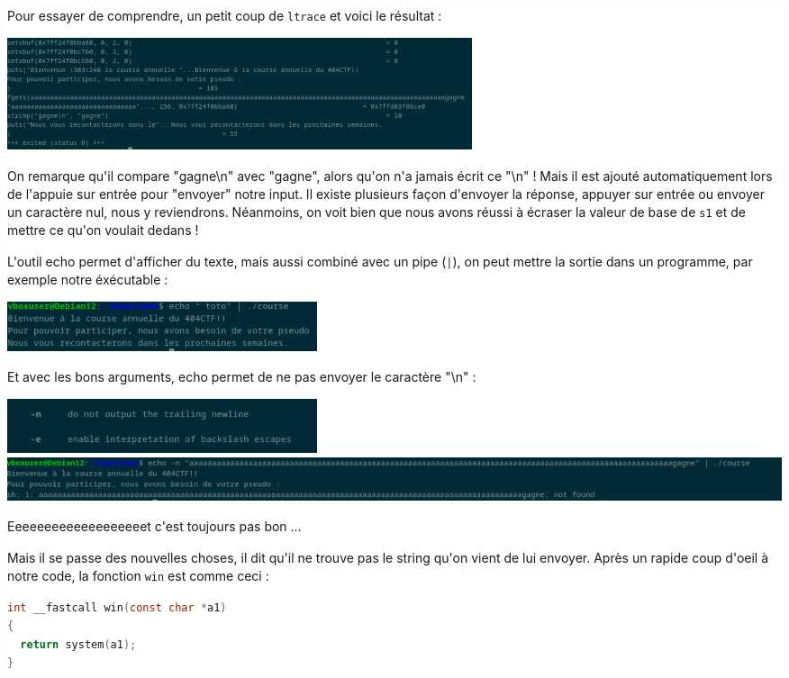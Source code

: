 Pour essayer de comprendre, un petit coup de `ltrace` et voici le résultat :

<img src="5.png" style="width: 60%">

On remarque qu'il compare "gagne\n" avec "gagne", alors qu'on n'a jamais écrit ce "\n" ! Mais il est ajouté automatiquement lors de l'appuie sur entrée pour "envoyer" notre input. Il existe plusieurs façon d'envoyer la réponse, appuyer sur entrée ou envoyer un caractère nul, nous y reviendrons. Néanmoins, on voit bien que nous avons réussi à écraser la valeur de base de `s1` et de mettre ce qu'on voulait dedans !

L'outil echo permet d'afficher du texte, mais aussi combiné avec un pipe (`|`), on peut mettre la sortie dans un programme, par exemple notre éxécutable :

<img src="6.png" style="width: 40%">

Et avec les bons arguments, echo permet de ne pas envoyer le caractère "\n" :

<img src="7.png" style="width: 40%">

<img src="8.png" style="width: 100%">

Eeeeeeeeeeeeeeeeeeet c'est toujours pas bon ...

Mais il se passe des nouvelles choses, il dit qu'il ne trouve pas le string qu'on vient de lui envoyer. Après un rapide coup d'oeil à notre code, la fonction `win` est comme ceci :

```c
int __fastcall win(const char *a1)
{
  return system(a1);
}
```
